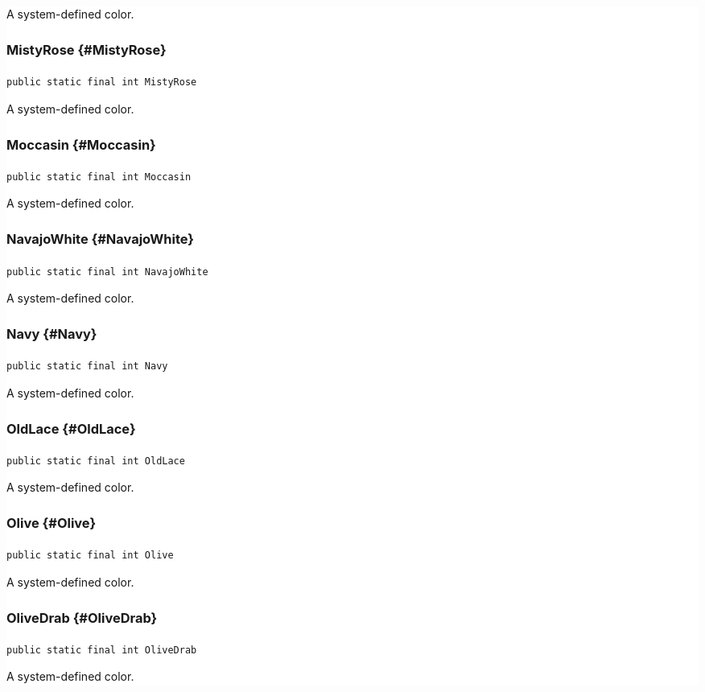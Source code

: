 
A system-defined color.

### MistyRose {#MistyRose}
```
public static final int MistyRose
```


A system-defined color.

### Moccasin {#Moccasin}
```
public static final int Moccasin
```


A system-defined color.

### NavajoWhite {#NavajoWhite}
```
public static final int NavajoWhite
```


A system-defined color.

### Navy {#Navy}
```
public static final int Navy
```


A system-defined color.

### OldLace {#OldLace}
```
public static final int OldLace
```


A system-defined color.

### Olive {#Olive}
```
public static final int Olive
```


A system-defined color.

### OliveDrab {#OliveDrab}
```
public static final int OliveDrab
```


A system-defined color.
